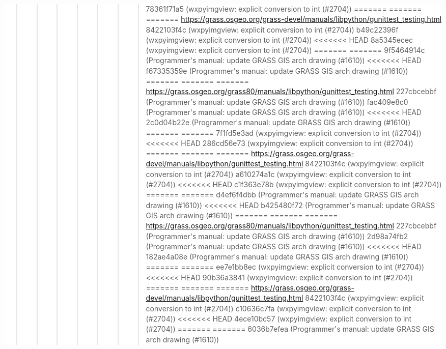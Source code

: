 >>>>>>> 78361f71a5 (wxpyimgview: explicit conversion to int (#2704))
=======
=======
=======
<https://grass.osgeo.org/grass-devel/manuals/libpython/gunittest_testing.html>
>>>>>>> 8422103f4c (wxpyimgview: explicit conversion to int (#2704))
>>>>>>> b49c22396f (wxpyimgview: explicit conversion to int (#2704))
<<<<<<< HEAD
>>>>>>> 8a5345ecec (wxpyimgview: explicit conversion to int (#2704))
=======
=======
>>>>>>> 9f5464914c (Programmer's manual: update GRASS GIS arch drawing (#1610))
<<<<<<< HEAD
>>>>>>> f67335359e (Programmer's manual: update GRASS GIS arch drawing (#1610))
=======
=======
=======
https://grass.osgeo.org/grass80/manuals/libpython/gunittest_testing.html
>>>>>>> 227cbcebbf (Programmer's manual: update GRASS GIS arch drawing (#1610))
>>>>>>> fac409e8c0 (Programmer's manual: update GRASS GIS arch drawing (#1610))
<<<<<<< HEAD
>>>>>>> 2c0d04b22e (Programmer's manual: update GRASS GIS arch drawing (#1610))
=======
=======
>>>>>>> 7f1fd5e3ad (wxpyimgview: explicit conversion to int (#2704))
<<<<<<< HEAD
>>>>>>> 286cd56e73 (wxpyimgview: explicit conversion to int (#2704))
=======
=======
=======
<https://grass.osgeo.org/grass-devel/manuals/libpython/gunittest_testing.html>
>>>>>>> 8422103f4c (wxpyimgview: explicit conversion to int (#2704))
>>>>>>> a610274a1c (wxpyimgview: explicit conversion to int (#2704))
<<<<<<< HEAD
>>>>>>> c1f363e78b (wxpyimgview: explicit conversion to int (#2704))
=======
=======
>>>>>>> d4ef6f4dbb (Programmer's manual: update GRASS GIS arch drawing (#1610))
<<<<<<< HEAD
>>>>>>> b425480f72 (Programmer's manual: update GRASS GIS arch drawing (#1610))
=======
=======
=======
https://grass.osgeo.org/grass80/manuals/libpython/gunittest_testing.html
>>>>>>> 227cbcebbf (Programmer's manual: update GRASS GIS arch drawing (#1610))
>>>>>>> 2d98a74fb2 (Programmer's manual: update GRASS GIS arch drawing (#1610))
<<<<<<< HEAD
>>>>>>> 182ae4a08e (Programmer's manual: update GRASS GIS arch drawing (#1610))
=======
=======
>>>>>>> ee7e1bb8ec (wxpyimgview: explicit conversion to int (#2704))
<<<<<<< HEAD
>>>>>>> 90b36a3841 (wxpyimgview: explicit conversion to int (#2704))
=======
=======
=======
<https://grass.osgeo.org/grass-devel/manuals/libpython/gunittest_testing.html>
>>>>>>> 8422103f4c (wxpyimgview: explicit conversion to int (#2704))
>>>>>>> c10636c7fa (wxpyimgview: explicit conversion to int (#2704))
<<<<<<< HEAD
>>>>>>> 4ece10bc57 (wxpyimgview: explicit conversion to int (#2704))
=======
=======
>>>>>>> 6036b7efea (Programmer's manual: update GRASS GIS arch drawing (#1610))